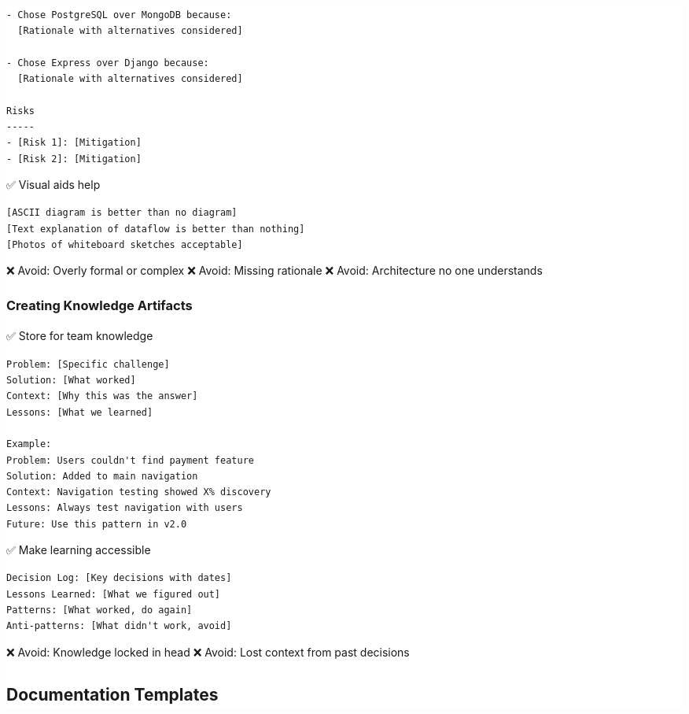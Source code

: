 ```
- Chose PostgreSQL over MongoDB because:
  [Rationale with alternatives considered]

- Chose Express over Django because:
  [Rationale with alternatives considered]

Risks
-----
- [Risk 1]: [Mitigation]
- [Risk 2]: [Mitigation]
```

✅ Visual aids help
```
[ASCII diagram is better than no diagram]
[Text explanation of dataflow is better than nothing]
[Photos of whiteboard sketches acceptable]
```

❌ Avoid: Overly formal or complex
❌ Avoid: Missing rationale
❌ Avoid: Architecture no one understands

### Creating Knowledge Artifacts

✅ Store for team knowledge
```
Problem: [Specific challenge]
Solution: [What worked]
Context: [Why this was the answer]
Lessons: [What we learned]

Example:
Problem: Users couldn't find payment feature
Solution: Added to main navigation
Context: Navigation testing showed X% discovery
Lessons: Always test navigation with users
Future: Use this pattern in v2.0
```

✅ Make learning accessible
```
Decision Log: [Key decisions with dates]
Lessons Learned: [What we figured out]
Patterns: [What worked, do again]
Anti-patterns: [What didn't work, avoid]
```

❌ Avoid: Knowledge locked in head
❌ Avoid: Lost context from past decisions

## Documentation Templates
